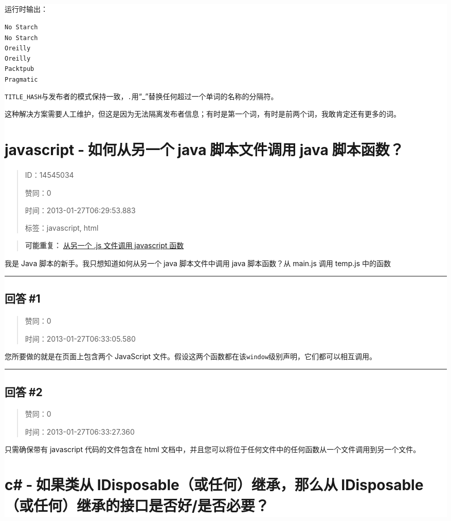 运行时输出：

```
No Starch
No Starch
Oreilly
Oreilly
Packtpub
Pragmatic 
```

`TITLE_HASH`与发布者的模式保持一致，`.`用“_”替换任何超过一个单词的名称的分隔符。

这种解决方案需要人工维护，但这是因为无法隔离发布者信息；有时是第一个词，有时是前两个词，我敢肯定还有更多的词。

# javascript - 如何从另一个 java 脚本文件调用 java 脚本函数？

> ID：14545034
> 
> 赞同：0
> 
> 时间：2013-01-27T06:29:53.883
> 
> 标签：javascript, html

> **可能重复：**
> [从另一个 .js 文件调用 javascript 函数](https://stackoverflow.com/questions/4335069/calling-a-javascript-function-from-another-js-file)

我是 Java 脚本的新手。我只想知道如何从另一个 java 脚本文件中调用 java 脚本函数？从 main.js 调用 temp.js 中的函数

* * *

## 回答 #1

> 赞同：0
> 
> 时间：2013-01-27T06:33:05.580

您所要做的就是在页面上包含两个 JavaScript 文件。假设这两个函数都在该`window`级别声明，它们都可以相互调用。

* * *

## 回答 #2

> 赞同：0
> 
> 时间：2013-01-27T06:33:27.360

只需确保带有 javascript 代码的文件包含在 html 文档中，并且您可以将位于任何文件中的任何函数从一个文件调用到另一个文件。

# c# - 如果类从 IDisposable（或任何）继承，那么从 IDisposable（或任何）继承的接口是否好/是否必要？
